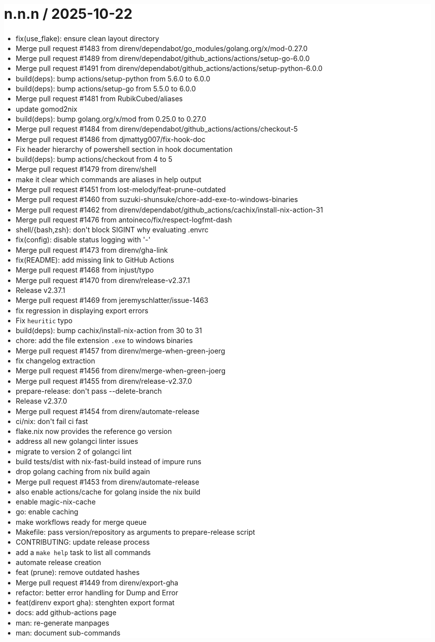 
n.n.n / 2025-10-22
==================

  * fix(use_flake): ensure clean layout directory
  * Merge pull request #1483 from direnv/dependabot/go_modules/golang.org/x/mod-0.27.0
  * Merge pull request #1489 from direnv/dependabot/github_actions/actions/setup-go-6.0.0
  * Merge pull request #1491 from direnv/dependabot/github_actions/actions/setup-python-6.0.0
  * build(deps): bump actions/setup-python from 5.6.0 to 6.0.0
  * build(deps): bump actions/setup-go from 5.5.0 to 6.0.0
  * Merge pull request #1481 from RubikCubed/aliases
  * update gomod2nix
  * build(deps): bump golang.org/x/mod from 0.25.0 to 0.27.0
  * Merge pull request #1484 from direnv/dependabot/github_actions/actions/checkout-5
  * Merge pull request #1486 from djmattyg007/fix-hook-doc
  * Fix header hierarchy of powershell section in hook documentation
  * build(deps): bump actions/checkout from 4 to 5
  * Merge pull request #1479 from direnv/shell
  * make it clear which commands are aliases in help output
  * Merge pull request #1451 from lost-melody/feat-prune-outdated
  * Merge pull request #1460 from suzuki-shunsuke/chore-add-exe-to-windows-binaries
  * Merge pull request #1462 from direnv/dependabot/github_actions/cachix/install-nix-action-31
  * Merge pull request #1476 from antoineco/fix/respect-logfmt-dash
  * shell/{bash,zsh}: don't block SIGINT why evaluating .envrc
  * fix(config): disable status logging with '-'
  * Merge pull request #1473 from direnv/gha-link
  * fix(README): add missing link to GitHub Actions
  * Merge pull request #1468 from injust/typo
  * Merge pull request #1470 from direnv/release-v2.37.1
  * Release v2.37.1
  * Merge pull request #1469 from jeremyschlatter/issue-1463
  * fix regression in displaying export errors
  * Fix `heuritic` typo
  * build(deps): bump cachix/install-nix-action from 30 to 31
  * chore: add the file extension `.exe` to windows binaries
  * Merge pull request #1457 from direnv/merge-when-green-joerg
  * fix changelog extraction
  * Merge pull request #1456 from direnv/merge-when-green-joerg
  * Merge pull request #1455 from direnv/release-v2.37.0
  * prepare-release: don't pass --delete-branch
  * Release v2.37.0
  * Merge pull request #1454 from direnv/automate-release
  * ci/nix: don't fail ci fast
  * flake.nix now provides the reference go version
  * address all new golangci linter issues
  * migrate to version 2 of golangci lint
  * build tests/dist with nix-fast-build instead of impure runs
  * drop golang caching from nix build again
  * Merge pull request #1453 from direnv/automate-release
  * also enable actions/cache for golang inside the nix build
  * enable magic-nix-cache
  * go: enable caching
  * make workflows ready for merge queue
  * Makefile: pass version/repository as arguments to prepare-release script
  * CONTRIBUTING: update release process
  * add a `make help` task to list all commands
  * automate release creation
  * feat (prune): remove outdated hashes
  * Merge pull request #1449 from direnv/export-gha
  * refactor: better error handling for Dump and Error
  * feat(direnv export gha): stenghten export format
  * docs: add github-actions page
  * man: re-generate manpages
  * man: document sub-commands